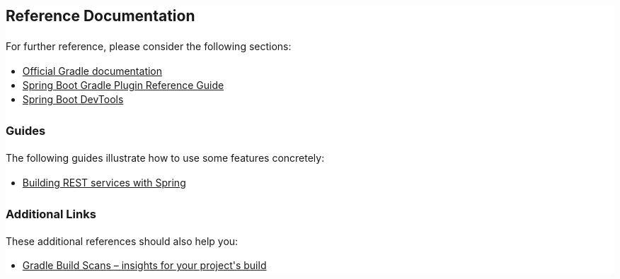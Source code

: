 ## Reference Documentation

For further reference, please consider the following sections:

* [Official Gradle documentation](https://docs.gradle.org)
* [Spring Boot Gradle Plugin Reference Guide](https://docs.spring.io/spring-boot/docs/2.2.5.RELEASE/gradle-plugin/reference/html/)
* [Spring Boot DevTools](https://docs.spring.io/spring-boot/docs/2.2.5.RELEASE/reference/htmlsingle/#using-boot-devtools)

### Guides

The following guides illustrate how to use some features concretely:

* [Building REST services with Spring](https://spring.io/guides/tutorials/bookmarks/)

### Additional Links

These additional references should also help you:

* [Gradle Build Scans – insights for your project's build](https://scans.gradle.com#gradle)



